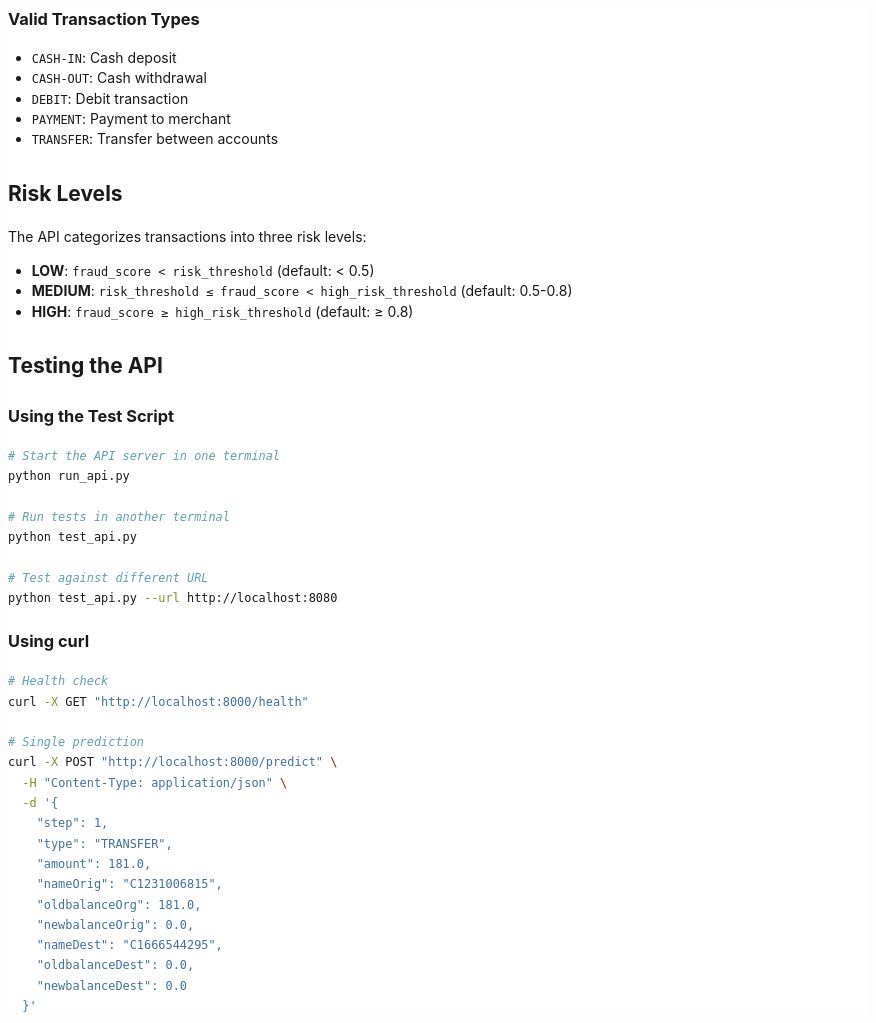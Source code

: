 ### Valid Transaction Types
- `CASH-IN`: Cash deposit
- `CASH-OUT`: Cash withdrawal
- `DEBIT`: Debit transaction
- `PAYMENT`: Payment to merchant
- `TRANSFER`: Transfer between accounts

## Risk Levels

The API categorizes transactions into three risk levels:

- **LOW**: `fraud_score < risk_threshold` (default: < 0.5)
- **MEDIUM**: `risk_threshold ≤ fraud_score < high_risk_threshold` (default: 0.5-0.8)
- **HIGH**: `fraud_score ≥ high_risk_threshold` (default: ≥ 0.8)

## Testing the API

### Using the Test Script

```bash
# Start the API server in one terminal
python run_api.py

# Run tests in another terminal
python test_api.py

# Test against different URL
python test_api.py --url http://localhost:8080
```

### Using curl

```bash
# Health check
curl -X GET "http://localhost:8000/health"

# Single prediction
curl -X POST "http://localhost:8000/predict" \
  -H "Content-Type: application/json" \
  -d '{
    "step": 1,
    "type": "TRANSFER",
    "amount": 181.0,
    "nameOrig": "C1231006815",
    "oldbalanceOrg": 181.0,
    "newbalanceOrig": 0.0,
    "nameDest": "C1666544295",
    "oldbalanceDest": 0.0,
    "newbalanceDest": 0.0
  }'
```
